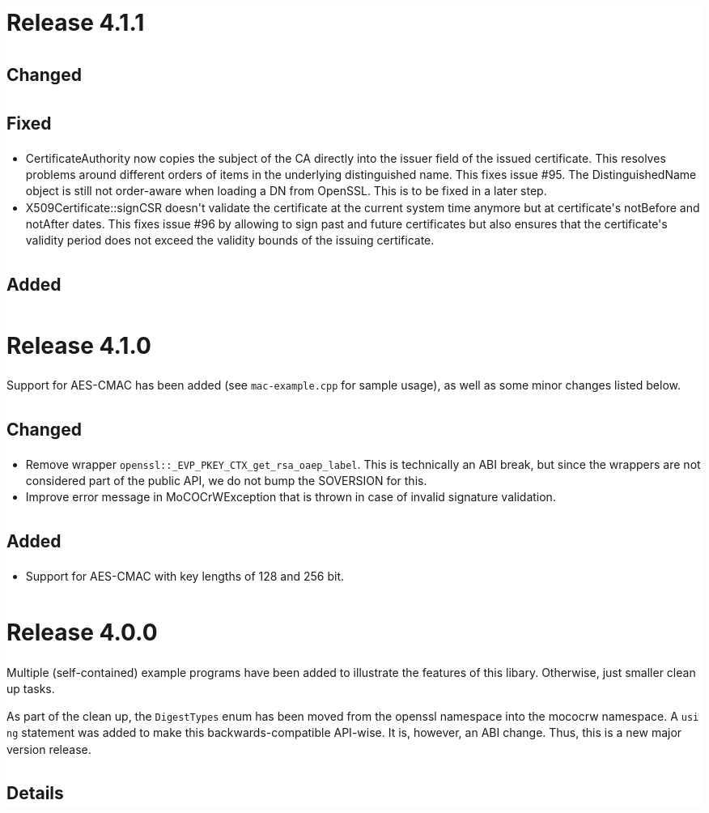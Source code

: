 # Release 4.1.1

## Changed

## Fixed

* CertificateAuthority now copies the subject of the CA directly into the
  issuer field of the issued certificate. This resolves problems around
  different orders of items in the underlying distinguished name. This fixes
  issue #95. The DistinguishedName object is still not order-aware when loading
  a DN from OpenSSL. This is to be fixed in a later step.
* X509Certificate::signCSR doesn't validate the certificate at the current
  system time anymore but at certificate's notBefore and notAfter dates.
  This fixes issue #96 by allowing to sign past and future certificates but
  also ensures that the certificate's validity period does not exceed the
  validity bounds of the issuing certificate.

## Added

# Release 4.1.0

Support for AES-CMAC has been added (see `mac-example.cpp` for sample usage),
as well as some minor changes listed below.

## Changed

* Remove wrapper `openssl::_EVP_PKEY_CTX_get_rsa_oaep_label`. This is
  technically an ABI break, but since the wrappers are not considered part of
  the public API, we do not bump the SOVERSION for this.
* Improve error message in MoCOCrWException that is thrown in case of invalid
  signature validation.

## Added

* Support for AES-CMAC with key lengths of 128 and 256 bit.

# Release 4.0.0

Multiple (self-contained) example programs have been added to illustrate the features of this
libary. Otherwise, just smaller clean up tasks.

As part of the clean up, the `DigestTypes` enum has been moved from the openssl namespace into
the mococrw namespace. A `using` statement  was added to make this backwards-compatible API-wise.
It is, however, an ABI change. Thus, this is a new major version release.

## Details
